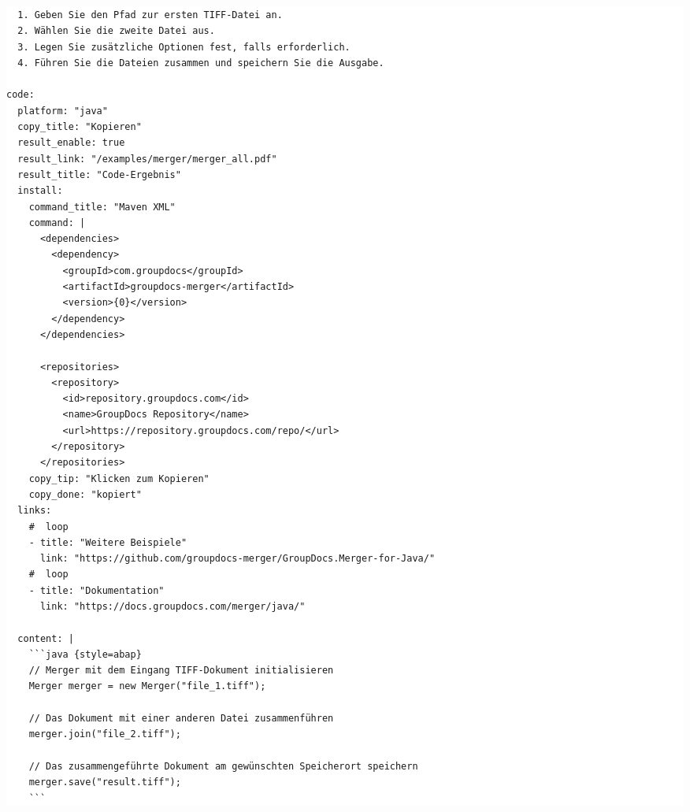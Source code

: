       1. Geben Sie den Pfad zur ersten TIFF-Datei an.
      2. Wählen Sie die zweite Datei aus.
      3. Legen Sie zusätzliche Optionen fest, falls erforderlich.
      4. Führen Sie die Dateien zusammen und speichern Sie die Ausgabe.
   
    code:
      platform: "java"
      copy_title: "Kopieren"
      result_enable: true
      result_link: "/examples/merger/merger_all.pdf"
      result_title: "Code-Ergebnis"
      install:
        command_title: "Maven XML"
        command: |
          <dependencies>
            <dependency>
              <groupId>com.groupdocs</groupId>
              <artifactId>groupdocs-merger</artifactId>
              <version>{0}</version>
            </dependency>
          </dependencies>

          <repositories>
            <repository>
              <id>repository.groupdocs.com</id>
              <name>GroupDocs Repository</name>
              <url>https://repository.groupdocs.com/repo/</url>
            </repository>
          </repositories>
        copy_tip: "Klicken zum Kopieren"
        copy_done: "kopiert"
      links:
        #  loop
        - title: "Weitere Beispiele"
          link: "https://github.com/groupdocs-merger/GroupDocs.Merger-for-Java/"
        #  loop
        - title: "Dokumentation"
          link: "https://docs.groupdocs.com/merger/java/"
          
      content: |
        ```java {style=abap}
        // Merger mit dem Eingang TIFF-Dokument initialisieren
        Merger merger = new Merger("file_1.tiff");

        // Das Dokument mit einer anderen Datei zusammenführen
        merger.join("file_2.tiff");

        // Das zusammengeführte Dokument am gewünschten Speicherort speichern
        merger.save("result.tiff");
        ```            
